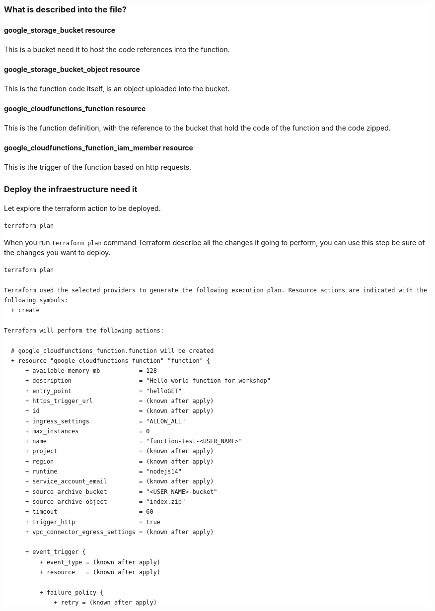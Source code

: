```hcl
```

### What is described into the file?

#### google_storage_bucket resource

This is a bucket need it to host the code references into the function.

#### google_storage_bucket_object resource

This is the function code itself, is an object uploaded into the bucket.

#### google_cloudfunctions_function resource

This is the function definition, with the reference to the bucket that hold the code of the function and the code zipped.

#### google_cloudfunctions_function_iam_member resource

This is the trigger of the function based on http requests.

### Deploy the infraestructure need it

Let explore the terraform action to be deployed.

```shell
terraform plan
```

When you run `terraform plan` command Terraform describe all the changes it going to perform, you can use this step be sure of the changes you want to deploy.

```shell
terraform plan                  

Terraform used the selected providers to generate the following execution plan. Resource actions are indicated with the following symbols:
  + create

Terraform will perform the following actions:

  # google_cloudfunctions_function.function will be created
  + resource "google_cloudfunctions_function" "function" {
      + available_memory_mb           = 128
      + description                   = "Hello world function for workshop"
      + entry_point                   = "helloGET"
      + https_trigger_url             = (known after apply)
      + id                            = (known after apply)
      + ingress_settings              = "ALLOW_ALL"
      + max_instances                 = 0
      + name                          = "function-test-<USER_NAME>"
      + project                       = (known after apply)
      + region                        = (known after apply)
      + runtime                       = "nodejs14"
      + service_account_email         = (known after apply)
      + source_archive_bucket         = "<USER_NAME>-bucket"
      + source_archive_object         = "index.zip"
      + timeout                       = 60
      + trigger_http                  = true
      + vpc_connector_egress_settings = (known after apply)

      + event_trigger {
          + event_type = (known after apply)
          + resource   = (known after apply)

          + failure_policy {
              + retry = (known after apply)
```